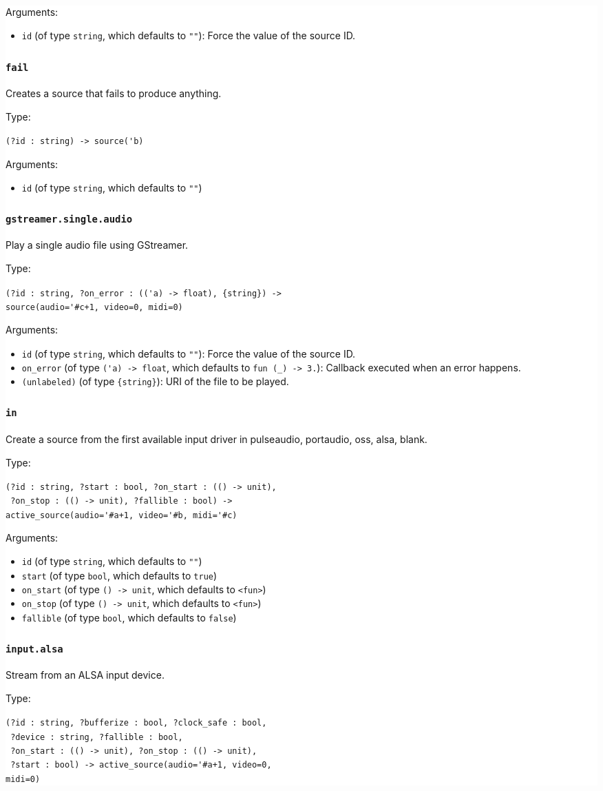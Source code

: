 Arguments:

- `id` (of type `string`, which defaults to `""`): Force the value of the source ID.

### `fail`

Creates a source that fails to produce anything.

Type:
```
(?id : string) -> source('b)
```

Arguments:

- `id` (of type `string`, which defaults to `""`)

### `gstreamer.single.audio`

Play a single audio file using GStreamer.

Type:
```
(?id : string, ?on_error : (('a) -> float), {string}) ->
source(audio='#c+1, video=0, midi=0)
```

Arguments:

- `id` (of type `string`, which defaults to `""`): Force the value of the source ID.
- `on_error` (of type `('a) -> float`, which defaults to `fun (_) -> 3.`): Callback executed when an error happens.
- `(unlabeled)` (of type `{string}`): URI of the file to be played.

### `in`

Create a source from the first available input driver in pulseaudio, portaudio, oss, alsa, blank.

Type:
```
(?id : string, ?start : bool, ?on_start : (() -> unit),
 ?on_stop : (() -> unit), ?fallible : bool) ->
active_source(audio='#a+1, video='#b, midi='#c)
```

Arguments:

- `id` (of type `string`, which defaults to `""`)
- `start` (of type `bool`, which defaults to `true`)
- `on_start` (of type `() -> unit`, which defaults to `<fun>`)
- `on_stop` (of type `() -> unit`, which defaults to `<fun>`)
- `fallible` (of type `bool`, which defaults to `false`)

### `input.alsa`

Stream from an ALSA input device.

Type:
```
(?id : string, ?bufferize : bool, ?clock_safe : bool,
 ?device : string, ?fallible : bool,
 ?on_start : (() -> unit), ?on_stop : (() -> unit),
 ?start : bool) -> active_source(audio='#a+1, video=0,
midi=0)
```
